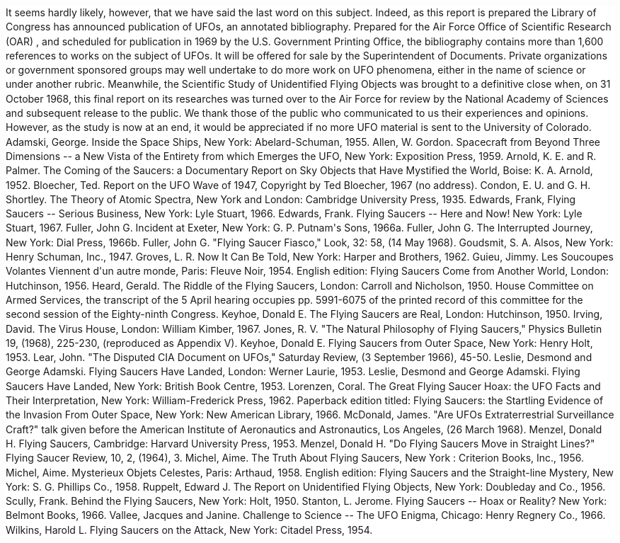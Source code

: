 It seems hardly likely, however, that we have said the last word on this subject. Indeed, as this report is prepared the Library of Congress has announced publication of UFOs, an annotated bibliography. Prepared for the Air Force Office of Scientific Research (OAR) , and scheduled for publication in 1969 by the U.S. Government Printing Office, the bibliography contains more than 1,600 references to works on the subject of UFOs. It will be offered for sale by the Superintendent of Documents.
Private organizations or government sponsored groups may well undertake to do more work on UFO phenomena, either in the name of science or under another rubric.
Meanwhile, the Scientific Study of Unidentified Flying Objects was brought to a definitive close when, on 31 October 1968, this final report on its researches was turned over to the Air Force for review by the National Academy of Sciences and subsequent release to the public. We thank those of the public who communicated to us their experiences and opinions. However, as the study is now at an end, it would be appreciated if no more UFO material is sent to the University of Colorado.
Adamski, George. Inside the Space Ships, New York: Abelard-Schuman, 1955.
Allen, W. Gordon. Spacecraft from Beyond Three Dimensions -- a New Vista of the Entirety from which Emerges the UFO, New York: Exposition Press, 1959.
Arnold, K. E. and R. Palmer. The Coming of the Saucers: a Documentary Report on Sky Objects that Have Mystified the World, Boise: K. A. Arnold, 1952.
Bloecher, Ted. Report on the UFO Wave of 1947, Copyright by Ted Bloecher, 1967 (no address).
Condon, E. U. and G. H. Shortley. The Theory of Atomic Spectra, New York and London: Cambridge University Press, 1935.
Edwards, Frank, Flying Saucers -- Serious Business, New York: Lyle Stuart, 1966.
Edwards, Frank. Flying Saucers -- Here and Now! New York: Lyle Stuart, 1967.
Fuller, John G. Incident at Exeter, New York: G. P. Putnam's Sons, 1966a.
Fuller, John G. The Interrupted Journey, New York: Dial Press, 1966b.
Fuller, John G. "Flying Saucer Fiasco," Look, 32: 58, (14 May 1968).
Goudsmit, S. A. Alsos, New York: Henry Schuman, Inc., 1947.
Groves, L. R. Now It Can Be Told, New York: Harper and Brothers, 1962.
Guieu, Jimmy. Les Soucoupes Volantes Viennent d'un autre monde, Paris: Fleuve Noir, 1954. English edition: Flying Saucers Come from Another World, London: Hutchinson, 1956.
Heard, Gerald. The Riddle of the Flying Saucers, London: Carroll and Nicholson, 1950.
House Committee on Armed Services, the transcript of the 5 April hearing occupies pp. 5991-6075 of the printed record of this committee for the second session of the Eighty-ninth Congress.
Keyhoe, Donald E. The Flying Saucers are Real, London: Hutchinson, 1950.
Irving, David. The Virus House, London: William Kimber, 1967.
Jones, R. V. "The Natural Philosophy of Flying Saucers," Physics Bulletin 19, (1968), 225-230, (reproduced as Appendix V).
Keyhoe, Donald E. Flying Saucers from Outer Space, New York: Henry Holt, 1953.
Lear, John. "The Disputed CIA Document on UFOs," Saturday Review, (3 September 1966), 45-50.
Leslie, Desmond and George Adamski. Flying Saucers Have Landed, London: Werner Laurie, 1953.
Leslie, Desmond and George Adamski. Flying Saucers Have Landed, New York: British Book Centre, 1953.
Lorenzen, Coral. The Great Flying Saucer Hoax: the UFO Facts and Their Interpretation, New York: William-Frederick Press, 1962. Paperback edition titled: Flying Saucers: the Startling Evidence of the Invasion From Outer Space, New York: New American Library, 1966.
McDonald, James. "Are UFOs Extraterrestrial Surveillance Craft?" talk given before the American Institute of Aeronautics and Astronautics, Los Angeles, (26 March 1968).
Menzel, Donald H. Flying Saucers, Cambridge: Harvard University Press, 1953.
Menzel, Donald H. "Do Flying Saucers Move in Straight Lines?" Flying Saucer Review, 10, 2, (1964), 3.
Michel, Aime. The Truth About Flying Saucers, New York : Criterion Books, Inc., 1956.
Michel, Aime. Mysterieux Objets Celestes, Paris: Arthaud, 1958. English edition: Flying Saucers and the Straight-line Mystery, New York: S. G. Phillips Co., 1958.
Ruppelt, Edward J. The Report on Unidentified Flying Objects, New York: Doubleday and Co., 1956.
Scully, Frank. Behind the Flying Saucers, New York: Holt, 1950.
Stanton, L. Jerome. Flying Saucers -- Hoax or Reality? New York: Belmont Books, 1966.
Vallee, Jacques and Janine. Challenge to Science -- The UFO Enigma, Chicago: Henry Regnery Co., 1966.
Wilkins, Harold L. Flying Saucers on the Attack, New York: Citadel Press, 1954.
